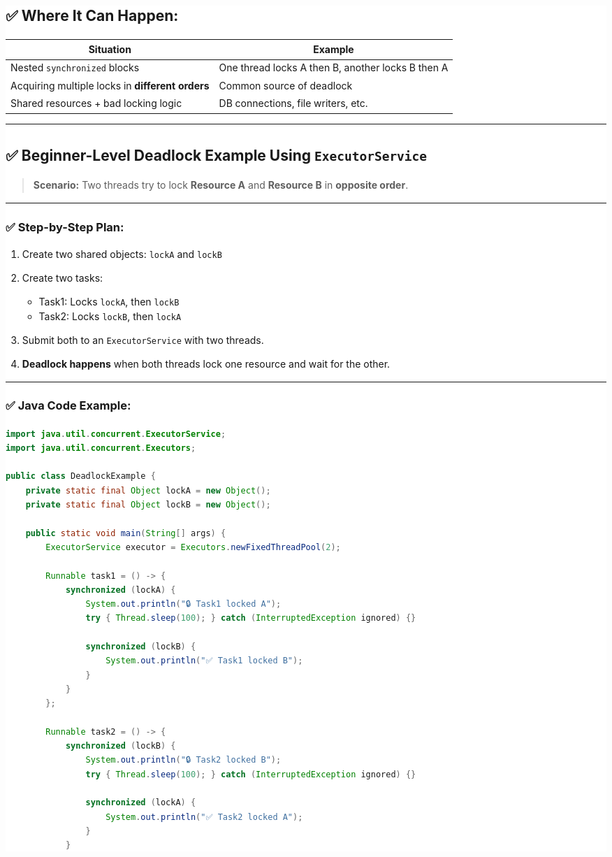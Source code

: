 
## ✅ Where It Can Happen:

| Situation                                        | Example                                           |
| ------------------------------------------------ | ------------------------------------------------- |
| Nested `synchronized` blocks                     | One thread locks A then B, another locks B then A |
| Acquiring multiple locks in **different orders** | Common source of deadlock                         |
| Shared resources + bad locking logic             | DB connections, file writers, etc.                |

---

## ✅ Beginner-Level Deadlock Example Using `ExecutorService`

> **Scenario:** Two threads try to lock **Resource A** and **Resource B** in **opposite order**.

---

### ✅ Step-by-Step Plan:

1. Create two shared objects: `lockA` and `lockB`
2. Create two tasks:

   * Task1: Locks `lockA`, then `lockB`
   * Task2: Locks `lockB`, then `lockA`
3. Submit both to an `ExecutorService` with two threads.
4. **Deadlock happens** when both threads lock one resource and wait for the other.

---

### ✅ Java Code Example:

```java
import java.util.concurrent.ExecutorService;
import java.util.concurrent.Executors;

public class DeadlockExample {
    private static final Object lockA = new Object();
    private static final Object lockB = new Object();

    public static void main(String[] args) {
        ExecutorService executor = Executors.newFixedThreadPool(2);

        Runnable task1 = () -> {
            synchronized (lockA) {
                System.out.println("🔒 Task1 locked A");
                try { Thread.sleep(100); } catch (InterruptedException ignored) {}

                synchronized (lockB) {
                    System.out.println("✅ Task1 locked B");
                }
            }
        };

        Runnable task2 = () -> {
            synchronized (lockB) {
                System.out.println("🔒 Task2 locked B");
                try { Thread.sleep(100); } catch (InterruptedException ignored) {}

                synchronized (lockA) {
                    System.out.println("✅ Task2 locked A");
                }
            }
```